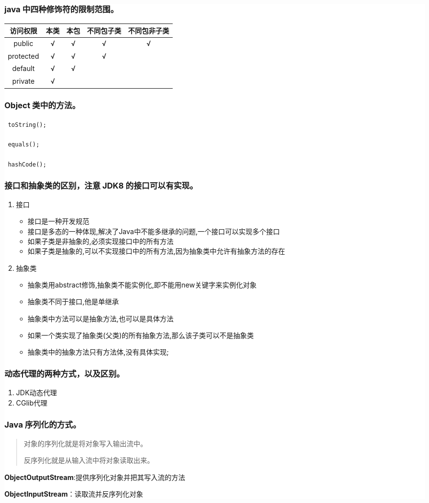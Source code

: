 ### java 中四种修饰符的限制范围。

| 访问权限  | 本类 | 本包 | 不同包子类 | 不同包非子类 |
| :-------: | :--: | :--: | :--------: | :----------: |
|  public   |  √   |  √   |     √      |      √       |
| protected |  √   |  √   |     √      |              |
|  default  |  √   |  √   |            |              |
|  private  |  √   |      |            |              |

### Object 类中的方法。

```properties
 toString();

 equals();

 hashCode();
```



###  接口和抽象类的区别，注意 JDK8 的接口可以有实现。

1. 接口

   - 接口是一种开发规范
   - 接口是多态的一种体现,解决了Java中不能多继承的问题,一个接口可以实现多个接口
   - 如果子类是非抽象的,必须实现接口中的所有方法
   - 如果子类是抽象的,可以不实现接口中的所有方法,因为抽象类中允许有抽象方法的存在

2. 抽象类

   - 抽象类用abstract修饰,抽象类不能实例化,即不能用new关键字来实例化对象

   - 抽象类不同于接口,他是单继承
   - 抽象类中方法可以是抽象方法,也可以是具体方法
   - 如果一个类实现了抽象类(父类)的所有抽象方法,那么该子类可以不是抽象类
   - 抽象类中的抽象方法只有方法体,没有具体实现;

###  动态代理的两种方式，以及区别。

1. JDK动态代理
2. CGlib代理

### Java 序列化的方式。

> 对象的序列化就是将对象写入输出流中。
>
> 反序列化就是从输入流中将对象读取出来。

**ObjectOutputStream**:提供序列化对象并把其写入流的方法

**ObjectInputStream**：读取流并反序列化对象
